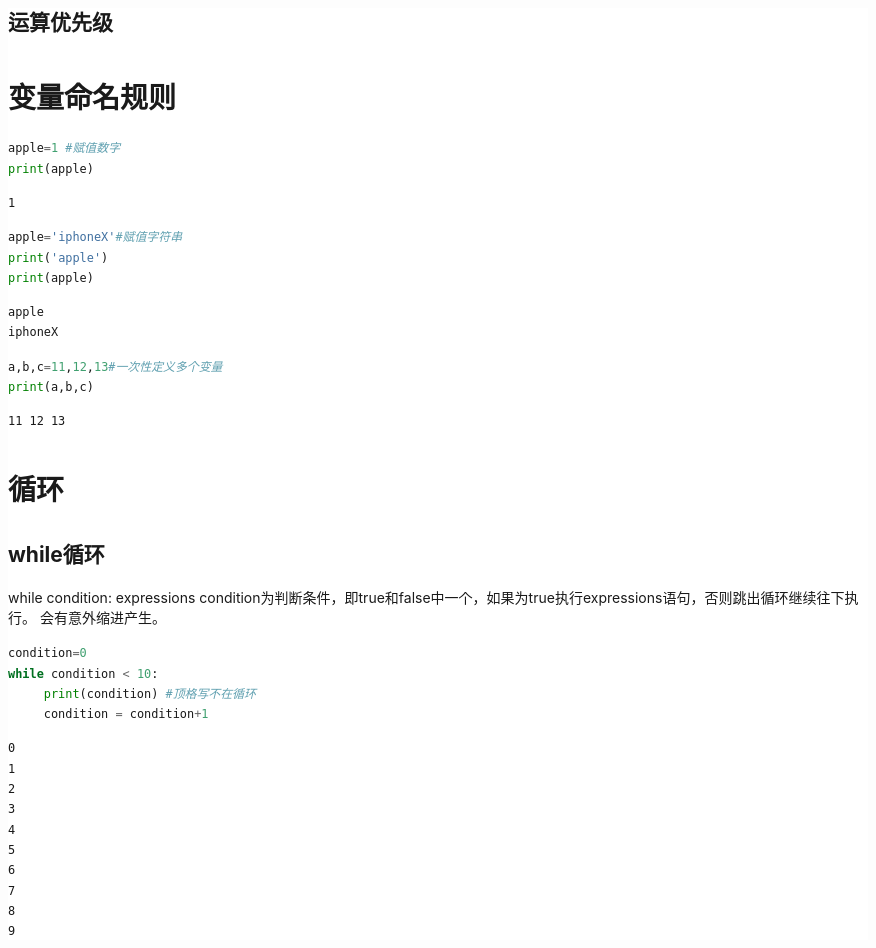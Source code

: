 ## 运算优先级

# 变量命名规则


```python
apple=1 #赋值数字
print(apple)
```

    1



```python
apple='iphoneX'#赋值字符串
print('apple')
print(apple)
```

    apple
    iphoneX



```python
a,b,c=11,12,13#一次性定义多个变量
print(a,b,c)
```

    11 12 13


# 循环

## while循环

while condition:
     expressions
condition为判断条件，即true和false中一个，如果为true执行expressions语句，否则跳出循环继续往下执行。
会有意外缩进产生。


```python
condition=0
while condition < 10:
     print(condition) #顶格写不在循环
     condition = condition+1
```

    0
    1
    2
    3
    4
    5
    6
    7
    8
    9
